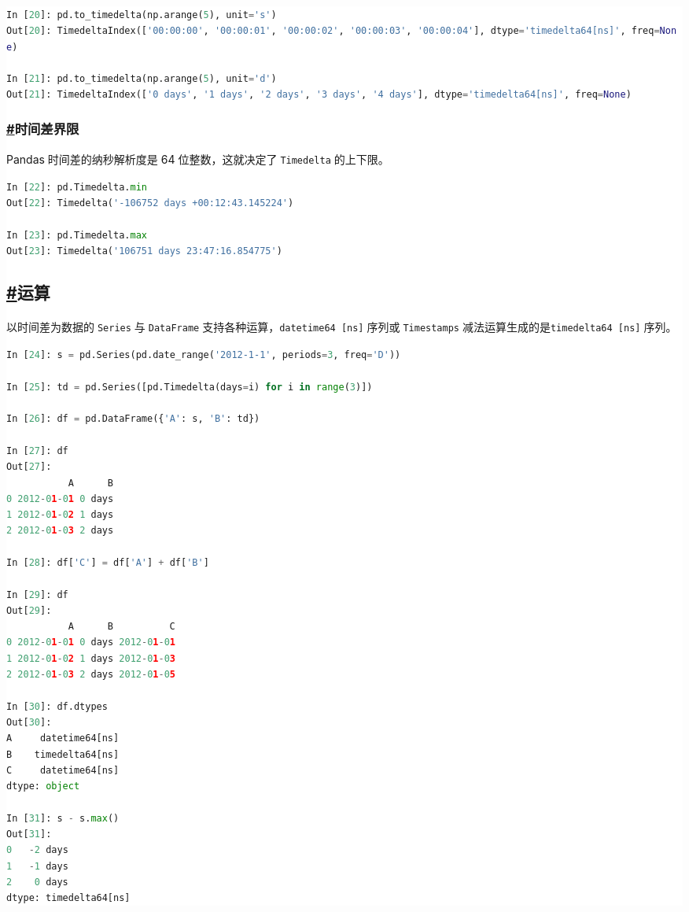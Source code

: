 ```python
In [20]: pd.to_timedelta(np.arange(5), unit='s')
Out[20]: TimedeltaIndex(['00:00:00', '00:00:01', '00:00:02', '00:00:03', '00:00:04'], dtype='timedelta64[ns]', freq=None)

In [21]: pd.to_timedelta(np.arange(5), unit='d')
Out[21]: TimedeltaIndex(['0 days', '1 days', '2 days', '3 days', '4 days'], dtype='timedelta64[ns]', freq=None)
```

### [#](https://www.pypandas.cn/docs/user_guide/timedeltas.html#时间差界限)时间差界限

Pandas 时间差的纳秒解析度是 64 位整数，这就决定了 `Timedelta` 的上下限。

```python
In [22]: pd.Timedelta.min
Out[22]: Timedelta('-106752 days +00:12:43.145224')

In [23]: pd.Timedelta.max
Out[23]: Timedelta('106751 days 23:47:16.854775')
```

## [#](https://www.pypandas.cn/docs/user_guide/timedeltas.html#运算)运算

以时间差为数据的 `Series` 与 `DataFrame` 支持各种运算，`datetime64 [ns]` 序列或 `Timestamps` 减法运算生成的是`timedelta64 [ns]` 序列。

```python
In [24]: s = pd.Series(pd.date_range('2012-1-1', periods=3, freq='D'))

In [25]: td = pd.Series([pd.Timedelta(days=i) for i in range(3)])

In [26]: df = pd.DataFrame({'A': s, 'B': td})

In [27]: df
Out[27]: 
           A      B
0 2012-01-01 0 days
1 2012-01-02 1 days
2 2012-01-03 2 days

In [28]: df['C'] = df['A'] + df['B']

In [29]: df
Out[29]: 
           A      B          C
0 2012-01-01 0 days 2012-01-01
1 2012-01-02 1 days 2012-01-03
2 2012-01-03 2 days 2012-01-05

In [30]: df.dtypes
Out[30]: 
A     datetime64[ns]
B    timedelta64[ns]
C     datetime64[ns]
dtype: object

In [31]: s - s.max()
Out[31]: 
0   -2 days
1   -1 days
2    0 days
dtype: timedelta64[ns]
```
